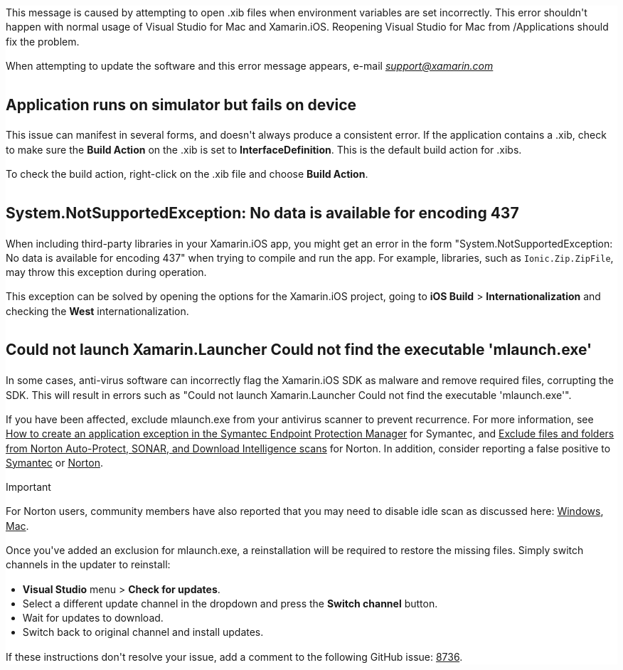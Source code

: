 This message is caused by attempting to open .xib files when environment variables
are set incorrectly. This error shouldn't happen with normal usage of
Visual Studio for Mac and Xamarin.iOS. Reopening Visual Studio for Mac from /Applications should fix
the problem.

When attempting to update the software and this error message appears, e-mail *support@xamarin.com*

## Application runs on simulator but fails on device

This issue can manifest in several forms, and doesn't always produce a consistent error. If the application contains a .xib, check to make sure the **Build Action** on the .xib is set to **InterfaceDefinition**. This is the default build action for .xibs.

To check the build action, right-click on the .xib file and choose **Build Action**.

## System.NotSupportedException: No data is available for encoding 437

When including third-party libraries in your Xamarin.iOS app, you might get an error in the form "System.NotSupportedException: No data is available for encoding 437" when trying to compile and run the app. For example, libraries, such as `Ionic.Zip.ZipFile`, may throw this exception during operation.

This exception can be solved by opening the options for the Xamarin.iOS project, going to **iOS Build** > **Internationalization** and checking the **West** internationalization.

## Could not launch Xamarin.Launcher Could not find the executable 'mlaunch.exe'

In some cases, anti-virus software can incorrectly flag the Xamarin.iOS SDK as malware and remove required files, corrupting the SDK. This will result in errors such as "Could not launch Xamarin.Launcher Could not find the executable 'mlaunch.exe'".

If you have been affected, exclude mlaunch.exe from your antivirus scanner to prevent recurrence. For more information, see [How to create an application exception in the Symantec Endpoint Protection Manager](https://knowledge.broadcom.com/external/article/180778/how-to-create-an-application-exception-i.html) for Symantec, and [Exclude files and folders from Norton Auto-Protect, SONAR, and Download Intelligence scans](https://support.norton.com/sp/en/uk/home/current/solutions/v3672136) for Norton. In addition, consider reporting a false positive to [Symantec](https://symsubmit.symantec.com) or [Norton](https://submit.norton.com/?type=FP).

> [!IMPORTANT]
> For Norton users, community members have also reported that you may need to disable idle scan as discussed here: [Windows](https://community.norton.com/en/comment/5179683#comment-5179683), [Mac](https://github.com/xamarin/xamarin-macios/issues/8736#issuecomment-642874505).

Once you've added an exclusion for mlaunch.exe, a reinstallation will be required to restore the missing files. Simply switch channels in the updater to reinstall:

- **Visual Studio** menu > **Check for updates**.
- Select a different update channel in the dropdown and press the **Switch channel** button.
- Wait for updates to download.
- Switch back to original channel and install updates.

If these instructions don't resolve your issue, add a comment to the following GitHub issue: [8736](https://github.com/xamarin/xamarin-macios/issues/8736).
